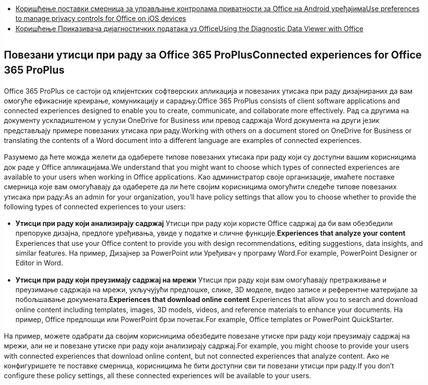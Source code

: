 - [<span data-ttu-id="4438b-150">Коришћење поставки смерница за управљање контролама приватности за Office на Android уређајима</span><span class="sxs-lookup"><span data-stu-id="4438b-150">Use preferences to manage privacy controls for Office on iOS devices</span></span>](android-privacy-controls.md)
- [<span data-ttu-id="4438b-151">Коришћење Приказивача дијагностичких података уз Office</span><span class="sxs-lookup"><span data-stu-id="4438b-151">Using the Diagnostic Data Viewer with Office</span></span>](https://support.office.com/article/cf761ce9-d805-4c60-a339-4e07f3182855)

## <a name="connected-experiences-for-office-365-proplus"></a><span data-ttu-id="4438b-152">Повезани утисци при раду за Office 365 ProPlus</span><span class="sxs-lookup"><span data-stu-id="4438b-152">Connected experiences for Office 365 ProPlus</span></span>

<span data-ttu-id="4438b-153">Office 365 ProPlus се састоји од клијентских софтверских апликација и повезаних утисака при раду дизајнираних да вам омогуће ефикасније креирање, комуникацију и сарадњу.</span><span class="sxs-lookup"><span data-stu-id="4438b-153">Office 365 ProPlus consists of client software applications and connected experiences designed to enable you to create, communicate, and collaborate more effectively.</span></span> <span data-ttu-id="4438b-154">Рад са другима на документу ускладиштеном у услузи OneDrive for Business или превод садржаја Word документа на други језик представљају примере повезаних утисака при раду.</span><span class="sxs-lookup"><span data-stu-id="4438b-154">Working with others on a document stored on OneDrive for Business or translating the contents of a Word document into a different language are examples of connected experiences.</span></span>

<span data-ttu-id="4438b-155">Разумемо да ћете можда желети да одаберете типове повезаних утисака при раду који су доступни вашим корисницима док раде у Office апликацијама.</span><span class="sxs-lookup"><span data-stu-id="4438b-155">We understand that you might want to choose which types of connected experiences are available to your users when working in Office applications.</span></span> <span data-ttu-id="4438b-156">Као администратор своје организације, имаћете поставке смерница које вам омогућавају да одаберете да ли ћете својим корисницима омогућити следеће типове повезаних утисака при раду:</span><span class="sxs-lookup"><span data-stu-id="4438b-156">As an admin for your organization, you’ll have policy settings that allow you to choose whether to provide the following types of connected experiences to your users:</span></span>

- <span data-ttu-id="4438b-157">**Утисци при раду који анализирају садржај** Утисци при раду који користе Office садржај да би вам обезбедили препоруке дизајна, предлоге уређивања, увиде у податке и сличне функције.</span><span class="sxs-lookup"><span data-stu-id="4438b-157">**Experiences that analyze your content** Experiences that use your Office content to provide you with design recommendations, editing suggestions, data insights, and similar features.</span></span> <span data-ttu-id="4438b-158">На пример, Дизајнер за PowerPoint или Уређивач у програму Word.</span><span class="sxs-lookup"><span data-stu-id="4438b-158">For example, PowerPoint Designer or Editor in Word.</span></span>

- <span data-ttu-id="4438b-159">**Утисци при раду који преузимају садржај на мрежи** Утисци при раду који вам омогућавају претраживање и преузимање садржаја на мрежи, укључујући предлошке, слике, 3D моделе, видео записе и референтне материјале за побољшавање докумената.</span><span class="sxs-lookup"><span data-stu-id="4438b-159">**Experiences that download online content** Experiences that allow you to search and download online content including templates, images, 3D models, videos, and reference materials to enhance your documents.</span></span> <span data-ttu-id="4438b-160">На пример, Office предлошци или PowerPoint брзи почетак.</span><span class="sxs-lookup"><span data-stu-id="4438b-160">For example, Office templates or PowerPoint QuickStarter.</span></span>

<span data-ttu-id="4438b-161">На пример, можете одабрати да својим корисницима обезбедите повезане утиске при раду који преузимају садржај на мрежи, али не и повезане утиске при раду који анализирају садржај.</span><span class="sxs-lookup"><span data-stu-id="4438b-161">For example, you might choose to provide your users with connected experiences that download online content, but not connected experiences that analyze content.</span></span> <span data-ttu-id="4438b-162">Ако не конфигуришете те поставке смерница, корисницима ће бити доступни сви ти повезани утисци при раду.</span><span class="sxs-lookup"><span data-stu-id="4438b-162">If you don’t configure these policy settings, all these connected experiences will be available to your users.</span></span>
